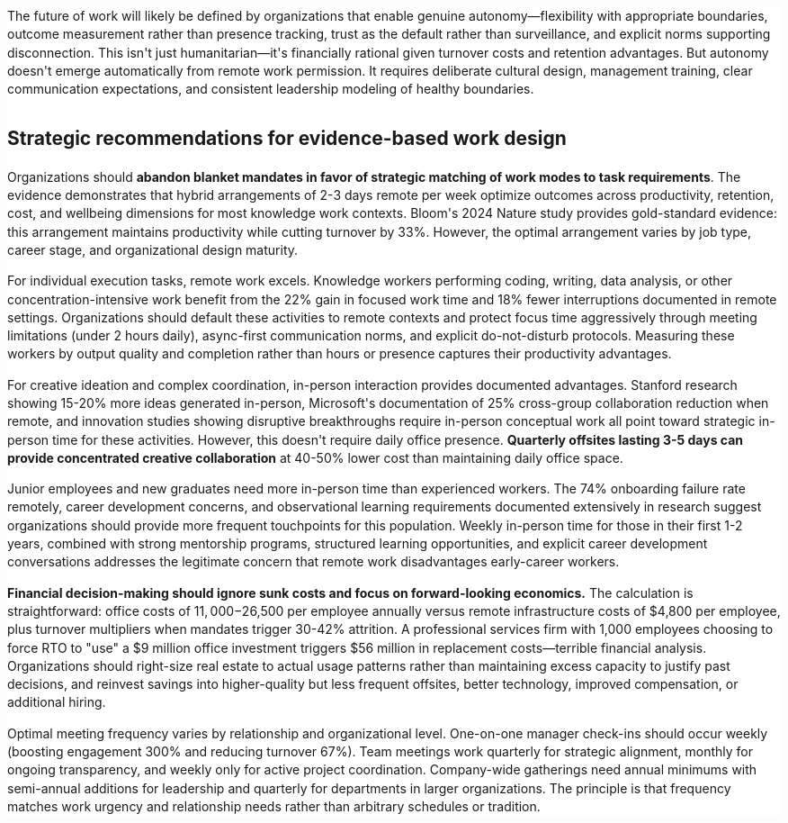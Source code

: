 The future of work will likely be defined by organizations that enable genuine autonomy—flexibility with appropriate boundaries, outcome measurement rather than presence tracking, trust as the default rather than surveillance, and explicit norms supporting disconnection. This isn't just humanitarian—it's financially rational given turnover costs and retention advantages. But autonomy doesn't emerge automatically from remote work permission. It requires deliberate cultural design, management training, clear communication expectations, and consistent leadership modeling of healthy boundaries.

## Strategic recommendations for evidence-based work design

Organizations should **abandon blanket mandates in favor of strategic matching of work modes to task requirements**. The evidence demonstrates that hybrid arrangements of 2-3 days remote per week optimize outcomes across productivity, retention, cost, and wellbeing dimensions for most knowledge work contexts. Bloom's 2024 Nature study provides gold-standard evidence: this arrangement maintains productivity while cutting turnover by 33%. However, the optimal arrangement varies by job type, career stage, and organizational design maturity.

For individual execution tasks, remote work excels. Knowledge workers performing coding, writing, data analysis, or other concentration-intensive work benefit from the 22% gain in focused work time and 18% fewer interruptions documented in remote settings. Organizations should default these activities to remote contexts and protect focus time aggressively through meeting limitations (under 2 hours daily), async-first communication norms, and explicit do-not-disturb protocols. Measuring these workers by output quality and completion rather than hours or presence captures their productivity advantages.

For creative ideation and complex coordination, in-person interaction provides documented advantages. Stanford research showing 15-20% more ideas generated in-person, Microsoft's documentation of 25% cross-group collaboration reduction when remote, and innovation studies showing disruptive breakthroughs require in-person conceptual work all point toward strategic in-person time for these activities. However, this doesn't require daily office presence. **Quarterly offsites lasting 3-5 days can provide concentrated creative collaboration** at 40-50% lower cost than maintaining daily office space.

Junior employees and new graduates need more in-person time than experienced workers. The 74% onboarding failure rate remotely, career development concerns, and observational learning requirements documented extensively in research suggest organizations should provide more frequent touchpoints for this population. Weekly in-person time for those in their first 1-2 years, combined with strong mentorship programs, structured learning opportunities, and explicit career development conversations addresses the legitimate concern that remote work disadvantages early-career workers.

**Financial decision-making should ignore sunk costs and focus on forward-looking economics.** The calculation is straightforward: office costs of $11,000-$26,500 per employee annually versus remote infrastructure costs of $4,800 per employee, plus turnover multipliers when mandates trigger 30-42% attrition. A professional services firm with 1,000 employees choosing to force RTO to "use" a $9 million office investment triggers $56 million in replacement costs—terrible financial analysis. Organizations should right-size real estate to actual usage patterns rather than maintaining excess capacity to justify past decisions, and reinvest savings into higher-quality but less frequent offsites, better technology, improved compensation, or additional hiring.

Optimal meeting frequency varies by relationship and organizational level. One-on-one manager check-ins should occur weekly (boosting engagement 300% and reducing turnover 67%). Team meetings work quarterly for strategic alignment, monthly for ongoing transparency, and weekly only for active project coordination. Company-wide gatherings need annual minimums with semi-annual additions for leadership and quarterly for departments in larger organizations. The principle is that frequency matches work urgency and relationship needs rather than arbitrary schedules or tradition.
